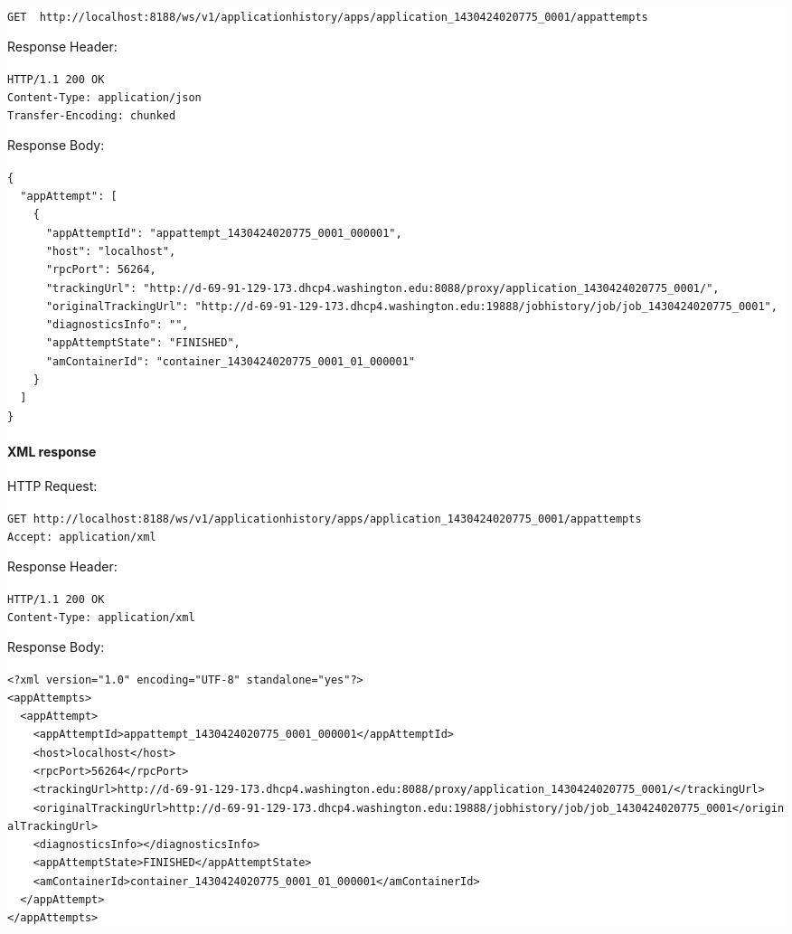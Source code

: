     GET  http://localhost:8188/ws/v1/applicationhistory/apps/application_1430424020775_0001/appattempts

Response Header:

    HTTP/1.1 200 OK
    Content-Type: application/json
    Transfer-Encoding: chunked

Response Body:

    {
      "appAttempt": [
        {
          "appAttemptId": "appattempt_1430424020775_0001_000001",
          "host": "localhost",
          "rpcPort": 56264,
          "trackingUrl": "http://d-69-91-129-173.dhcp4.washington.edu:8088/proxy/application_1430424020775_0001/",
          "originalTrackingUrl": "http://d-69-91-129-173.dhcp4.washington.edu:19888/jobhistory/job/job_1430424020775_0001",
          "diagnosticsInfo": "",
          "appAttemptState": "FINISHED",
          "amContainerId": "container_1430424020775_0001_01_000001"
        }
      ]
    }

#### XML response

HTTP Request:

    GET http://localhost:8188/ws/v1/applicationhistory/apps/application_1430424020775_0001/appattempts
    Accept: application/xml

Response Header:

    HTTP/1.1 200 OK
    Content-Type: application/xml

Response Body:

    <?xml version="1.0" encoding="UTF-8" standalone="yes"?>
    <appAttempts>
      <appAttempt>
        <appAttemptId>appattempt_1430424020775_0001_000001</appAttemptId>
        <host>localhost</host>
        <rpcPort>56264</rpcPort>
        <trackingUrl>http://d-69-91-129-173.dhcp4.washington.edu:8088/proxy/application_1430424020775_0001/</trackingUrl>
        <originalTrackingUrl>http://d-69-91-129-173.dhcp4.washington.edu:19888/jobhistory/job/job_1430424020775_0001</originalTrackingUrl>
        <diagnosticsInfo></diagnosticsInfo>
        <appAttemptState>FINISHED</appAttemptState>
        <amContainerId>container_1430424020775_0001_01_000001</amContainerId>
      </appAttempt>
    </appAttempts>
